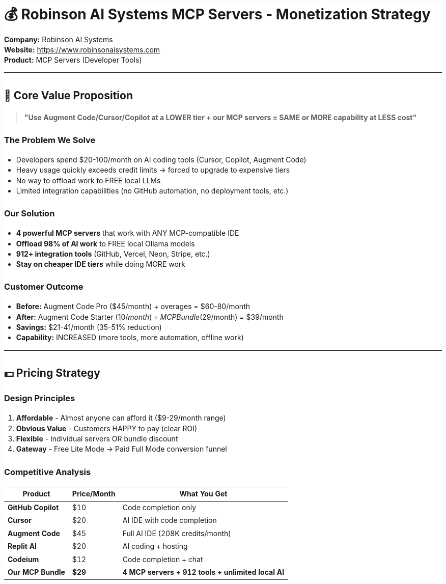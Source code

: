 # 💰 Robinson AI Systems MCP Servers - Monetization Strategy

**Company:** Robinson AI Systems  
**Website:** https://www.robinsonaisystems.com  
**Product:** MCP Servers (Developer Tools)

---

## 🎯 Core Value Proposition

> **"Use Augment Code/Cursor/Copilot at a LOWER tier + our MCP servers = SAME or MORE capability at LESS cost"**

### The Problem We Solve
- Developers spend $20-100/month on AI coding tools (Cursor, Copilot, Augment Code)
- Heavy usage quickly exceeds credit limits → forced to upgrade to expensive tiers
- No way to offload work to FREE local LLMs
- Limited integration capabilities (no GitHub automation, no deployment tools, etc.)

### Our Solution
- **4 powerful MCP servers** that work with ANY MCP-compatible IDE
- **Offload 98% of AI work** to FREE local Ollama models
- **912+ integration tools** (GitHub, Vercel, Neon, Stripe, etc.)
- **Stay on cheaper IDE tiers** while doing MORE work

### Customer Outcome
- **Before:** Augment Code Pro ($45/month) + overages = $60-80/month
- **After:** Augment Code Starter ($10/month) + MCP Bundle ($29/month) = $39/month
- **Savings:** $21-41/month (35-51% reduction)
- **Capability:** INCREASED (more tools, more automation, offline work)

---

## 💵 Pricing Strategy

### Design Principles
1. **Affordable** - Almost anyone can afford it ($9-29/month range)
2. **Obvious Value** - Customers HAPPY to pay (clear ROI)
3. **Flexible** - Individual servers OR bundle discount
4. **Gateway** - Free Lite Mode → Paid Full Mode conversion funnel

### Competitive Analysis

| Product | Price/Month | What You Get |
|---------|-------------|--------------|
| **GitHub Copilot** | $10 | Code completion only |
| **Cursor** | $20 | AI IDE with code completion |
| **Augment Code** | $45 | Full AI IDE (208K credits/month) |
| **Replit AI** | $20 | AI coding + hosting |
| **Codeium** | $12 | Code completion + chat |
| **Our MCP Bundle** | **$29** | **4 MCP servers + 912 tools + unlimited local AI** |
